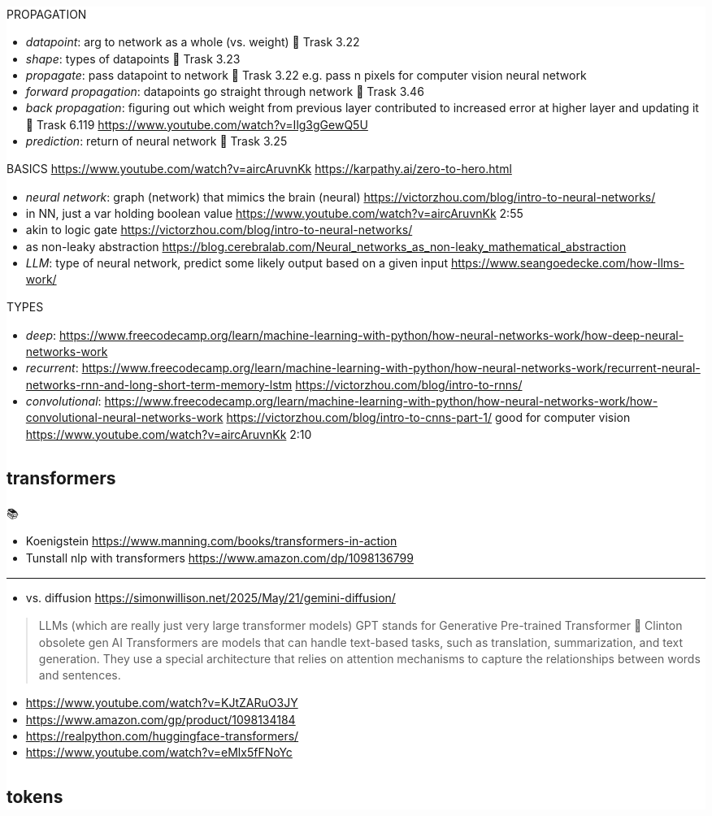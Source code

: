 PROPAGATION
* _datapoint_: arg to network as a whole (vs. weight) 📙 Trask 3.22
* _shape_: types of datapoints 📙 Trask 3.23
* _propagate_: pass datapoint to network 📙 Trask 3.22 e.g. pass n pixels for computer vision neural network
* _forward propagation_: datapoints go straight through network 📙 Trask 3.46
* _back propagation_: figuring out which weight from previous layer contributed to increased error at higher layer and updating it 📙 Trask 6.119 https://www.youtube.com/watch?v=Ilg3gGewQ5U
* _prediction_: return of neural network 📙 Trask 3.25

BASICS https://www.youtube.com/watch?v=aircAruvnKk https://karpathy.ai/zero-to-hero.html
* _neural network_: graph (network) that mimics the brain (neural) https://victorzhou.com/blog/intro-to-neural-networks/
* in NN, just a var holding boolean value https://www.youtube.com/watch?v=aircAruvnKk 2:55
* akin to logic gate https://victorzhou.com/blog/intro-to-neural-networks/
* as non-leaky abstraction https://blog.cerebralab.com/Neural_networks_as_non-leaky_mathematical_abstraction
* _LLM_: type of neural network, predict some likely output based on a given input https://www.seangoedecke.com/how-llms-work/

TYPES
* _deep_: https://www.freecodecamp.org/learn/machine-learning-with-python/how-neural-networks-work/how-deep-neural-networks-work
* _recurrent_: https://www.freecodecamp.org/learn/machine-learning-with-python/how-neural-networks-work/recurrent-neural-networks-rnn-and-long-short-term-memory-lstm https://victorzhou.com/blog/intro-to-rnns/
* _convolutional_: https://www.freecodecamp.org/learn/machine-learning-with-python/how-neural-networks-work/how-convolutional-neural-networks-work https://victorzhou.com/blog/intro-to-cnns-part-1/ good for computer vision https://www.youtube.com/watch?v=aircAruvnKk 2:10

## transformers

📚
* Koenigstein https://www.manning.com/books/transformers-in-action
* Tunstall nlp with transformers https://www.amazon.com/dp/1098136799

---

* vs. diffusion https://simonwillison.net/2025/May/21/gemini-diffusion/

> LLMs (which are really just very large transformer models)
> GPT stands for Generative Pre-trained Transformer 📙 Clinton obsolete gen AI
> Transformers are models that can handle text-based tasks, such as translation, summarization, and text generation. They use a special architecture that relies on attention mechanisms to capture the relationships between words and sentences.

* https://www.youtube.com/watch?v=KJtZARuO3JY
* https://www.amazon.com/gp/product/1098134184
* https://realpython.com/huggingface-transformers/
* https://www.youtube.com/watch?v=eMlx5fFNoYc

## tokens

